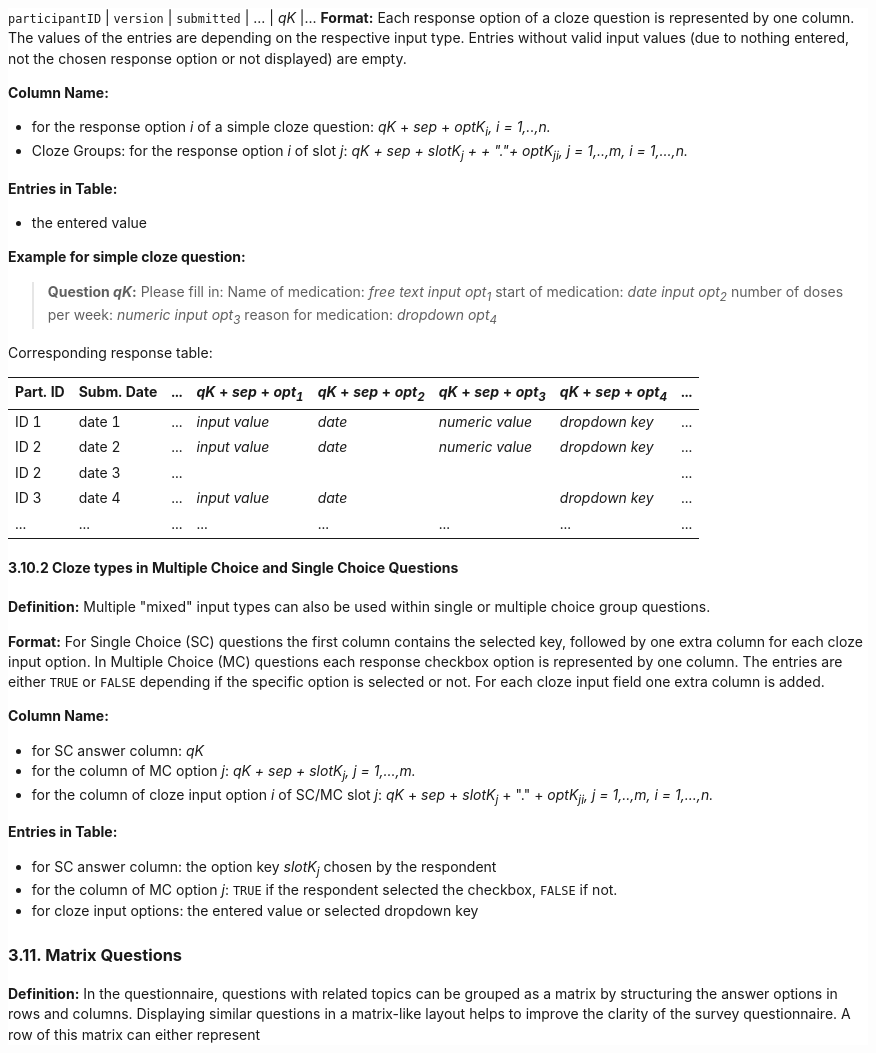 ```participantID``` | ```version``` | ```submitted``` | ... | *qK* |...
**Format:** Each response option of a cloze question is represented by one column. The values of the entries are depending on the respective input type. Entries without valid input values (due to nothing entered, not the chosen response option or not displayed) are empty.

**Column Name:**

* for the response option *i* of a simple cloze question: *qK* + *sep* + *optK<sub>i</sub>, i = 1,..,n.*
* Cloze Groups: for the response option *i* of slot *j*: *qK + sep + slotK<sub>j</sub> + + "."+ optK<sub>ji</sub>, j = 1,..,m, i = 1,...,n.*

**Entries in Table:**

* the entered value

**Example for simple cloze question:**

> **Question *qK*:** Please fill in:
> Name of medication: *free text input *opt<sub>1</sub>**
> start of medication: *date input *opt<sub>2</sub>**
> number of doses per week: *numeric input *opt<sub>3</sub>**
> reason for medication: *dropdown *opt<sub>4</sub>**

Corresponding response table:

Part. ID | Subm. Date | ... | *qK* + *sep* + *opt<sub>1</sub>* | *qK* + *sep* + *opt<sub>2</sub>*  | *qK* + *sep* + *opt<sub>3</sub>*  |*qK* + *sep* + *opt<sub>4</sub>* |...
------------ | ------------- | ---------------- | ------- | --- | --- |-------| -------
ID 1 | date 1 | ...  | *input value* |*date* | *numeric value* |  *dropdown key*|  ...
ID 2 | date 2 | ... |  *input value* |*date* | *numeric value* |  *dropdown key*|  ...
ID 2 | date 3 | ... |  |  | | |...
ID 3 | date 4 | ... | *input value* |*date* | | *dropdown key* |...
... | ... | ... | ... | ... |... | ... |... |...

#### 3.10.2 Cloze types in Multiple Choice and Single Choice Questions

**Definition:** Multiple "mixed" input types can also be used within single or multiple choice group questions.

**Format:** For Single Choice (SC) questions the first column contains the selected key, followed by one extra column for each cloze input option. In Multiple Choice (MC) questions each response checkbox option is represented by one column. The entries are either `TRUE` or `FALSE` depending if the specific option is selected or not. For each cloze input field one extra column is added.

**Column Name:**

* for SC answer column: *qK*
* for the column of MC option *j*: *qK + sep + slotK<sub>j</sub>, j = 1,...,m.*
* for the column of cloze input option *i* of SC/MC slot *j*: *qK* + *sep* + *slotK<sub>j</sub>* + "." + *optK<sub>ji</sub>, j = 1,..,m, i = 1,...,n.*

**Entries in Table:**

* for SC answer column: the option key *slotK<sub>j</sub>* chosen by the respondent
* for the column of MC option *j*: `TRUE` if the respondent selected the checkbox, `FALSE` if not.
* for cloze input options: the entered value or selected dropdown key

### 3.11. Matrix Questions

**Definition:** In the questionnaire, questions with related topics can be grouped as a matrix by structuring the answer options in rows and columns. Displaying similar questions in a matrix-like layout helps to improve the clarity of the survey questionnaire.
 A row of this matrix can either represent
```